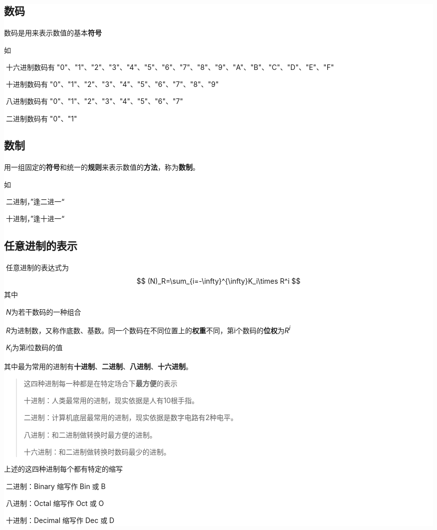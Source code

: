 ## 数码

数码是用来表示数值的基本**符号**

如

​		十六进制数码有 "0"、"1"、"2"、"3"、"4"、"5"、"6"、"7"、"8"、"9"、"A"、"B"、"C"、"D"、"E"、"F"

​		十进制数码有 "0"、"1"、"2"、"3"、"4"、"5"、"6"、"7"、"8"、"9"

​		八进制数码有 "0"、"1"、"2"、"3"、"4"、"5"、"6"、"7"

​		二进制数码有 "0"、"1"

## 数制

用一组固定的**符号**和统一的**规则**来表示数值的**方法**，称为**数制**。

如

​		二进制，”逢二进一“

​		十进制，”逢十进一“

## 任意进制的表示

​		任意进制的表达式为
$$
(N)_R=\sum_{i=-\infty}^{\infty}K_i\times R^i
$$
其中

​		$N$为若干数码的一种组合

​		$R$为进制数，又称作底数、基数。同一个数码在不同位置上的**权重**不同，第i个数码的**位权**为$R^i$

​		$K_i$为第i位数码的值



​		其中最为常用的进制有**十进制**、**二进制**、**八进制**、**十六进制**。

> 这四种进制每一种都是在特定场合下**最方便**的表示
>
> 十进制：人类最常用的进制，现实依据是人有10根手指。
>
> 二进制：计算机底层最常用的进制，现实依据是数字电路有2种电平。
>
> 八进制：和二进制做转换时最方便的进制。
>
> 十六进制：和二进制做转换时数码最少的进制。

上述的这四种进制每个都有特定的缩写

​		二进制：Binary 缩写作 Bin 或 B

​		八进制：Octal 缩写作 Oct 或 O

​		十进制：Decimal 缩写作 Dec 或 D
